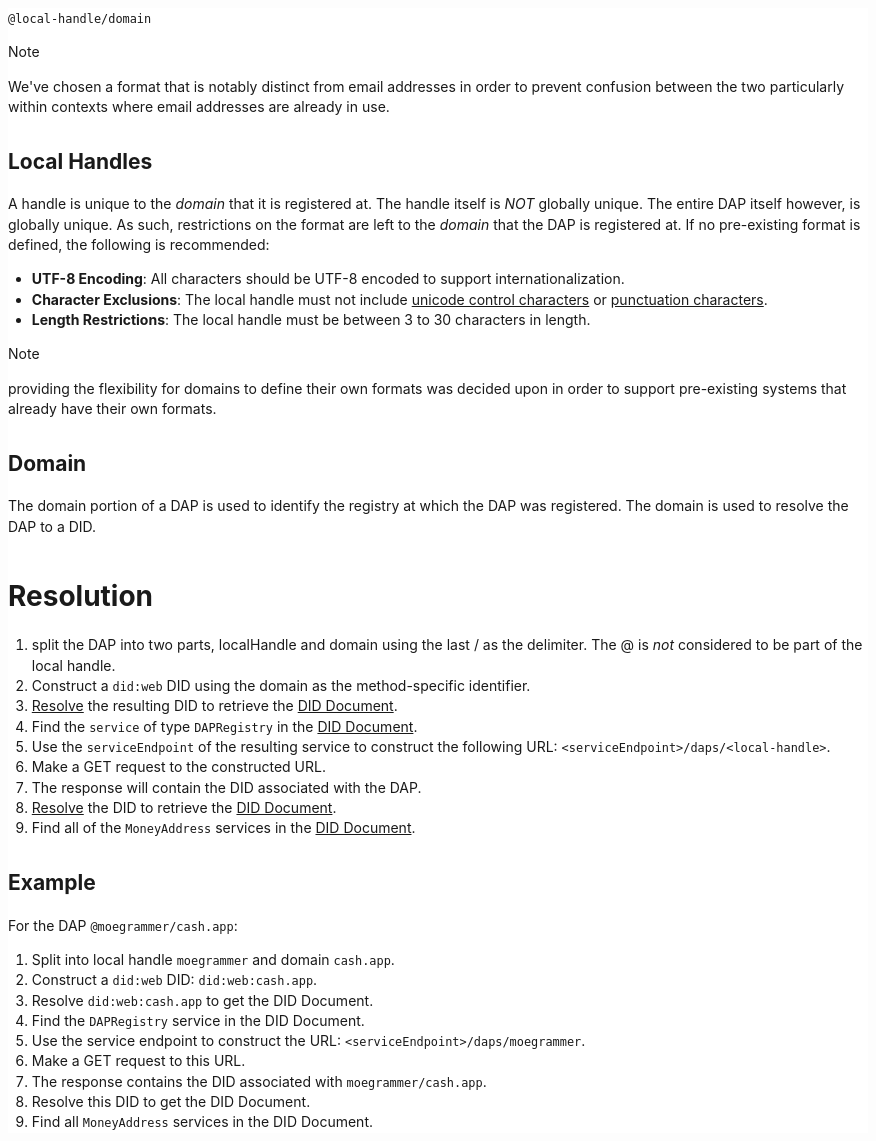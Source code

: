 ```
@local-handle/domain
```

> [!NOTE]
> We've chosen a format that is notably distinct from email addresses in order to prevent confusion between the two particularly within contexts where email addresses are already in use.

## Local Handles
A handle is unique to the _domain_ that it is registered at. The handle itself is _NOT_ globally unique. The entire DAP itself however, is globally unique. As such, restrictions on the format are left to the _domain_ that the DAP is registered at. If no pre-existing format is defined, the following is recommended:

- **UTF-8 Encoding**: All characters should be UTF-8 encoded to support internationalization.
- **Character Exclusions**: The local handle must not include [unicode control characters](https://en.wikipedia.org/wiki/Unicode_control_characters) or [punctuation characters](https://en.wikipedia.org/wiki/Template:Punctuation_marks_in_Unicode).
- **Length Restrictions**: The local handle must be between 3 to 30 characters in length.

> [!NOTE] 
> providing the flexibility for domains to define their own formats was decided upon in order to support pre-existing systems that already have their own formats. 

## Domain
The domain portion of a DAP is used to identify the registry at which the DAP was registered. The domain is used to resolve the DAP to a DID. 

# Resolution

1. split the DAP into two parts, localHandle and domain using the last / as the delimiter. The @ is _not_ considered to be part of the local handle. 
2. Construct a `did:web` DID using the domain as the method-specific identifier.
3. [Resolve](https://www.w3.org/TR/did-core/#did-resolution) the resulting DID to retrieve the [DID Document](https://www.w3.org/TR/did-core/#dfn-did-documents).
4. Find the `service` of type `DAPRegistry` in the [DID Document](https://www.w3.org/TR/did-core/#dfn-did-documents).
5. Use the `serviceEndpoint` of the resulting service to construct the following URL: `<serviceEndpoint>/daps/<local-handle>`.
6. Make a GET request to the constructed URL.
7. The response will contain the DID associated with the DAP.
8. [Resolve](https://www.w3.org/TR/did-core/#did-resolution) the DID to retrieve the [DID Document](https://www.w3.org/TR/did-core/#dfn-did-documents).
9. Find all of the `MoneyAddress` services in the [DID Document](https://www.w3.org/TR/did-core/#dfn-did-documents).

## Example
For the DAP `@moegrammer/cash.app`:
1. Split into local handle `moegrammer` and domain `cash.app`.
2. Construct a `did:web` DID: `did:web:cash.app`.
3. Resolve `did:web:cash.app` to get the DID Document.
4. Find the `DAPRegistry` service in the DID Document.
5. Use the service endpoint to construct the URL: `<serviceEndpoint>/daps/moegrammer`.
6. Make a GET request to this URL.
7. The response contains the DID associated with `moegrammer/cash.app`.
8. Resolve this DID to get the DID Document.
9.  Find all `MoneyAddress` services in the DID Document.
